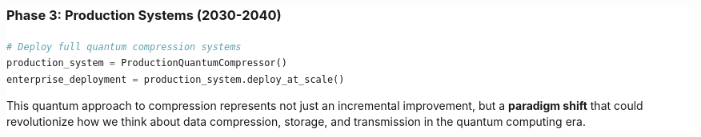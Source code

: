### **Phase 3: Production Systems (2030-2040)**
```python
# Deploy full quantum compression systems
production_system = ProductionQuantumCompressor()
enterprise_deployment = production_system.deploy_at_scale()
```

This quantum approach to compression represents not just an incremental improvement, but a **paradigm shift** that could revolutionize how we think about data compression, storage, and transmission in the quantum computing era.